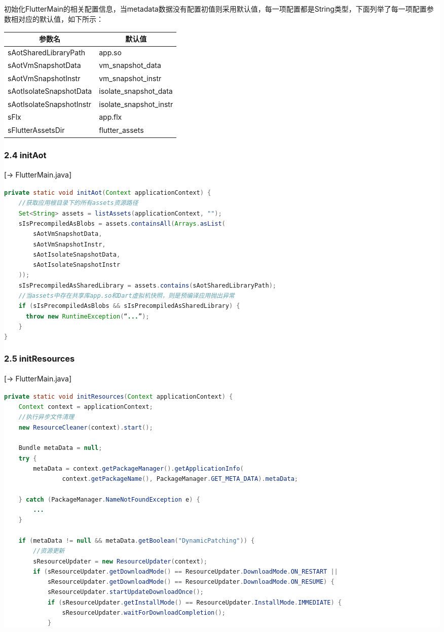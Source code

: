 初始化FlutterMain的相关配置信息，当metadata数据没有配置初值则采用默认值，每一项配置都是String类型，下面列举了每一项配置参数相对应的默认值，如下所示：

|参数名|默认值|
|---|---|
|sAotSharedLibraryPath|app.so|
|sAotVmSnapshotData|vm_snapshot_data|
|sAotVmSnapshotInstr|vm_snapshot_instr|
|sAotIsolateSnapshotData|isolate_snapshot_data|
|sAotIsolateSnapshotInstr|isolate_snapshot_instr|
|sFlx|app.flx|
|sFlutterAssetsDir|flutter_assets|


### 2.4 initAot
[-> FlutterMain.java]

```Java
private static void initAot(Context applicationContext) {
    //获取应用根目录下的所有assets资源路径
    Set<String> assets = listAssets(applicationContext, "");
    sIsPrecompiledAsBlobs = assets.containsAll(Arrays.asList(
        sAotVmSnapshotData,
        sAotVmSnapshotInstr,
        sAotIsolateSnapshotData,
        sAotIsolateSnapshotInstr
    ));
    sIsPrecompiledAsSharedLibrary = assets.contains(sAotSharedLibraryPath);
    //当assets中存在共享库app.so和Dart虚拟机快照，则是预编译应用抛出异常
    if (sIsPrecompiledAsBlobs && sIsPrecompiledAsSharedLibrary) {
      throw new RuntimeException(“...”);
    }
}
```

### 2.5 initResources
[-> FlutterMain.java]

```Java
private static void initResources(Context applicationContext) {
    Context context = applicationContext;
    //执行异步文件清理
    new ResourceCleaner(context).start();

    Bundle metaData = null;
    try {
        metaData = context.getPackageManager().getApplicationInfo(
                context.getPackageName(), PackageManager.GET_META_DATA).metaData;

    } catch (PackageManager.NameNotFoundException e) {
        ...
    }

    if (metaData != null && metaData.getBoolean("DynamicPatching")) {
        //资源更新
        sResourceUpdater = new ResourceUpdater(context);
        if (sResourceUpdater.getDownloadMode() == ResourceUpdater.DownloadMode.ON_RESTART ||
            sResourceUpdater.getDownloadMode() == ResourceUpdater.DownloadMode.ON_RESUME) {
            sResourceUpdater.startUpdateDownloadOnce();
            if (sResourceUpdater.getInstallMode() == ResourceUpdater.InstallMode.IMMEDIATE) {
                sResourceUpdater.waitForDownloadCompletion();
            }
```